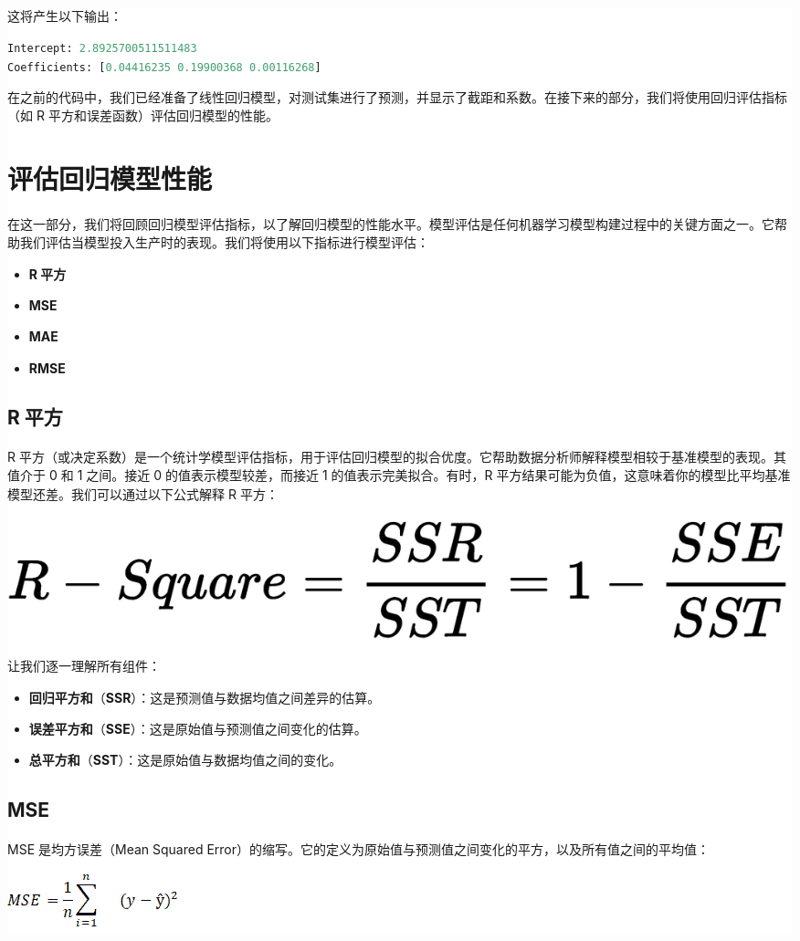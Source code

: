 这将产生以下输出：

```py
Intercept: 2.8925700511511483
Coefficients: [0.04416235 0.19900368 0.00116268]
```

在之前的代码中，我们已经准备了线性回归模型，对测试集进行了预测，并显示了截距和系数。在接下来的部分，我们将使用回归评估指标（如 R 平方和误差函数）评估回归模型的性能。

# 评估回归模型性能

在这一部分，我们将回顾回归模型评估指标，以了解回归模型的性能水平。模型评估是任何机器学习模型构建过程中的关键方面之一。它帮助我们评估当模型投入生产时的表现。我们将使用以下指标进行模型评估：

+   **R 平方**

+   **MSE**

+   **MAE**

+   **RMSE**

## R 平方

R 平方（或决定系数）是一个统计学模型评估指标，用于评估回归模型的拟合优度。它帮助数据分析师解释模型相较于基准模型的表现。其值介于 0 和 1 之间。接近 0 的值表示模型较差，而接近 1 的值表示完美拟合。有时，R 平方结果可能为负值，这意味着你的模型比平均基准模型还差。我们可以通过以下公式解释 R 平方：

![](img/e171c969-0da0-46c7-ab1b-33ce7bafd90e.png)

让我们逐一理解所有组件：

+   **回归平方和**（**SSR**）：这是预测值与数据均值之间差异的估算。

+   **误差平方和**（**SSE**）：这是原始值与预测值之间变化的估算。

+   **总平方和**（**SST**）：这是原始值与数据均值之间的变化。

## MSE

MSE 是均方误差（Mean Squared Error）的缩写。它的定义为原始值与预测值之间变化的平方，以及所有值之间的平均值：

![](img/87b88053-52bb-470b-bc8a-79aea12bcc15.png)

